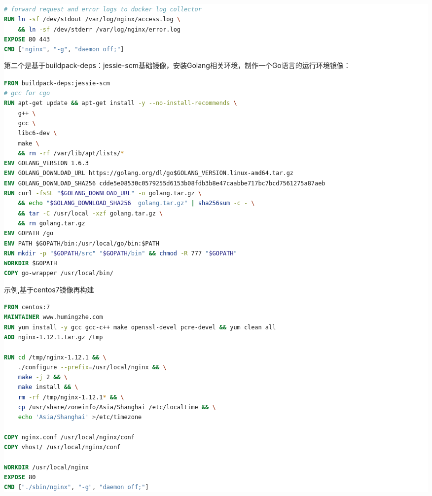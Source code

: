 ```dockerfile
# forward request and error logs to docker log collector
RUN ln -sf /dev/stdout /var/log/nginx/access.log \
    && ln -sf /dev/stderr /var/log/nginx/error.log
EXPOSE 80 443
CMD ["nginx", "-g", "daemon off;"]
```

第二个是基于buildpack-deps：jessie-scm基础镜像，安装Golang相关环境，制作一个Go语言的运行环境镜像：

```dockerfile
FROM buildpack-deps:jessie-scm
# gcc for cgo
RUN apt-get update && apt-get install -y --no-install-recommends \
    g++ \
    gcc \
    libc6-dev \
    make \
    && rm -rf /var/lib/apt/lists/*
ENV GOLANG_VERSION 1.6.3
ENV GOLANG_DOWNLOAD_URL https://golang.org/dl/go$GOLANG_VERSION.linux-amd64.tar.gz
ENV GOLANG_DOWNLOAD_SHA256 cdde5e08530c0579255d6153b08fdb3b8e47caabbe717bc7bcd7561275a87aeb
RUN curl -fsSL "$GOLANG_DOWNLOAD_URL" -o golang.tar.gz \
    && echo "$GOLANG_DOWNLOAD_SHA256  golang.tar.gz" | sha256sum -c - \
    && tar -C /usr/local -xzf golang.tar.gz \
    && rm golang.tar.gz
ENV GOPATH /go
ENV PATH $GOPATH/bin:/usr/local/go/bin:$PATH
RUN mkdir -p "$GOPATH/src" "$GOPATH/bin" && chmod -R 777 "$GOPATH"
WORKDIR $GOPATH
COPY go-wrapper /usr/local/bin/
```



示例,基于centos7镜像再构建

```dockerfile
FROM centos:7
MAINTAINER www.humingzhe.com
RUN yum install -y gcc gcc-c++ make openssl-devel pcre-devel && yum clean all
ADD nginx-1.12.1.tar.gz /tmp

RUN cd /tmp/nginx-1.12.1 && \
    ./configure --prefix=/usr/local/nginx && \
    make -j 2 && \
    make install && \
    rm -rf /tmp/nginx-1.12.1* && \
    cp /usr/share/zoneinfo/Asia/Shanghai /etc/localtime && \
    echo 'Asia/Shanghai' >/etc/timezone

COPY nginx.conf /usr/local/nginx/conf 
COPY vhost/ /usr/local/nginx/conf 

WORKDIR /usr/local/nginx
EXPOSE 80
CMD ["./sbin/nginx", "-g", "daemon off;"]
```
